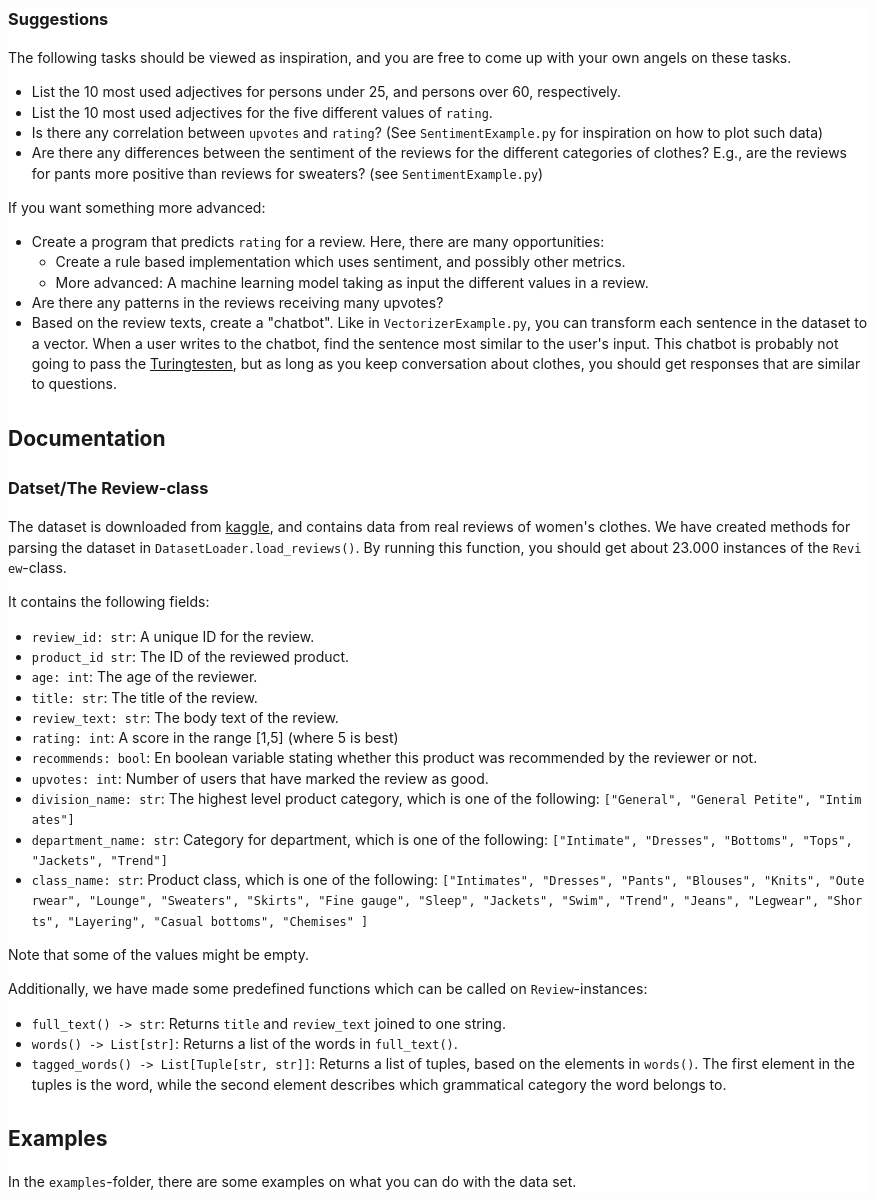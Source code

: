 ### Suggestions
The following tasks should be viewed as inspiration, and you are free to come up with your own angels on these tasks.
- List the 10 most used adjectives for persons under 25, and persons over 60, respectively.
- List the 10 most used adjectives for the five different values of `rating`.
- Is there any correlation between `upvotes` and `rating`? (See `SentimentExample.py` for inspiration on how to plot such data)
- Are there any differences between the sentiment of the reviews for the different categories of clothes? E.g., are the reviews for pants more positive than reviews for sweaters? (see `SentimentExample.py`)

If you want something more advanced:
- Create a program that predicts `rating` for a review. Here, there are many opportunities:
    - Create a rule based implementation which uses sentiment, and possibly other metrics.
    - More advanced: A machine learning model taking as input the different values in a review.
- Are there any patterns in the reviews receiving many upvotes?
- Based on the review texts, create a "chatbot". Like in `VectorizerExample.py`, you can transform each sentence in the dataset to a vector. When a user writes to the chatbot, find the sentence most similar to the user's input. This chatbot is probably not going to pass the [Turingtesten](https://no.wikipedia.org/wiki/Turingtest), but as long as you keep conversation about clothes, you should get responses that are similar to questions.
 
## Documentation
### Datset/The Review-class
The dataset is downloaded from [kaggle](https://www.kaggle.com/nicapotato/womens-ecommerce-clothing-reviews), and contains data from real reviews of women's clothes. We have created methods for parsing the dataset in `DatasetLoader.load_reviews()`. By running this function, you should get about 23.000 instances of the `Review`-class.

It contains the following fields:
- `review_id: str`: A unique ID for the review.
- `product_id str`: The ID of the reviewed product.
- `age: int`: The age of the reviewer.
- `title: str`: The title of the review.
- `review_text: str`: The body text of the review.
- `rating: int`: A score in the range [1,5] (where 5 is best)
- `recommends: bool`: En boolean variable stating whether this product was recommended by the reviewer or not.
- `upvotes: int`: Number of users that have marked the review as good.
- `division_name: str`: The highest level product category, which is one of the following: `["General", "General Petite", "Intimates"]`
- `department_name: str`: Category for department, which is one of the following: `["Intimate", "Dresses", "Bottoms", "Tops", "Jackets", "Trend"]`
- `class_name: str`: Product class, which is one of the following: `["Intimates", "Dresses", "Pants", "Blouses", "Knits", "Outerwear", "Lounge", "Sweaters", "Skirts", "Fine gauge", "Sleep", "Jackets", "Swim", "Trend", "Jeans", "Legwear", "Shorts", "Layering", "Casual bottoms", "Chemises" ]`

Note that some of the values might be empty.

Additionally, we have made some predefined functions which can be called on `Review`-instances:
- `full_text() -> str`: Returns `title` and `review_text` joined to one string.
- `words() -> List[str]`: Returns a list of the words in `full_text()`. 
- `tagged_words() -> List[Tuple[str, str]]`: Returns a list of tuples, based on the elements in `words()`. The first element in the tuples is the word, while the second element describes which grammatical category the word belongs to.  

## Examples
In the `examples`-folder, there are some examples on what you can do with the data set.
